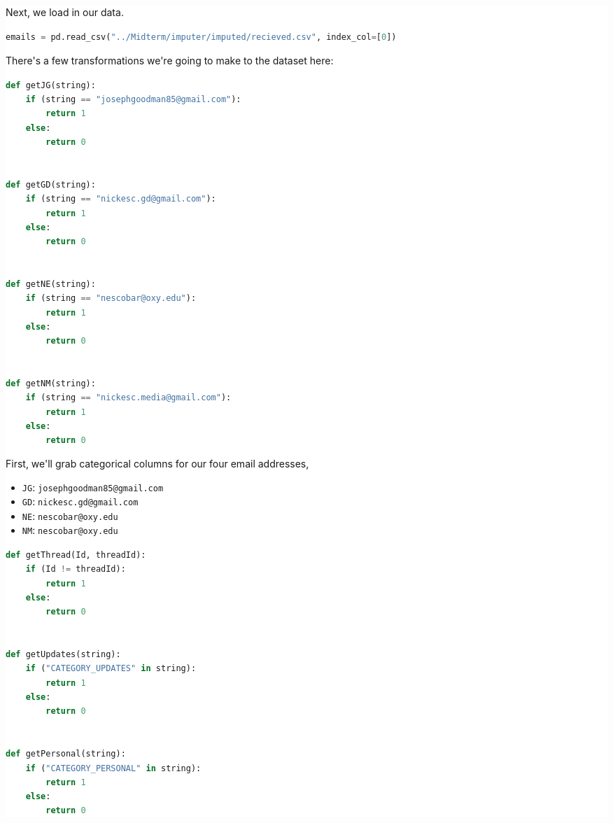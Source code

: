 Next, we load in our data. 


```python
emails = pd.read_csv("../Midterm/imputer/imputed/recieved.csv", index_col=[0])
```

There's a few transformations we're going to make to the dataset here:


```python
def getJG(string):
    if (string == "josephgoodman85@gmail.com"):
        return 1
    else:
        return 0


def getGD(string):
    if (string == "nickesc.gd@gmail.com"):
        return 1
    else:
        return 0


def getNE(string):
    if (string == "nescobar@oxy.edu"):
        return 1
    else:
        return 0


def getNM(string):
    if (string == "nickesc.media@gmail.com"):
        return 1
    else:
        return 0
```

First, we'll grab categorical columns for our four email addresses, 
- `JG`: `josephgoodman85@gmail.com` 
- `GD`: `nickesc.gd@gmail.com`
- `NE`: `nescobar@oxy.edu`
- `NM`: `nescobar@oxy.edu`


```python
def getThread(Id, threadId):
    if (Id != threadId):
        return 1
    else:
        return 0


def getUpdates(string):
    if ("CATEGORY_UPDATES" in string):
        return 1
    else:
        return 0


def getPersonal(string):
    if ("CATEGORY_PERSONAL" in string):
        return 1
    else:
        return 0


```